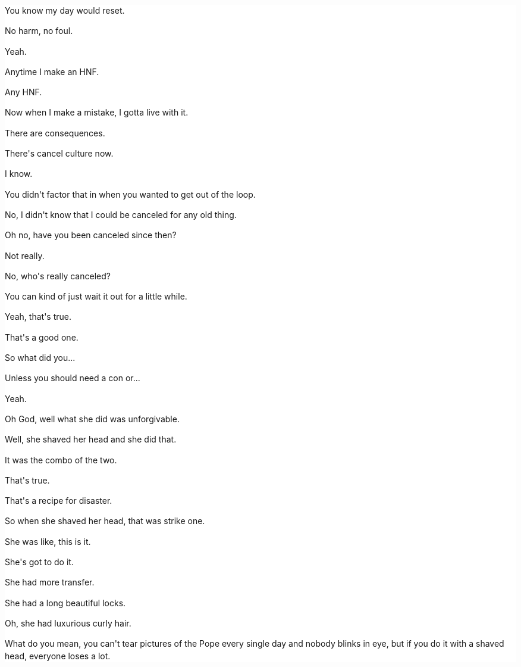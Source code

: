 You know my day would reset.

No harm, no foul.

Yeah.

Anytime I make an HNF.

Any HNF.

Now when I make a mistake, I gotta live with it.

There are consequences.

There's cancel culture now.

I know.

You didn't factor that in when you wanted to get out of the loop.

No, I didn't know that I could be canceled for any old thing.

Oh no, have you been canceled since then?

Not really.

No, who's really canceled?

You can kind of just wait it out for a little while.

Yeah, that's true.

That's a good one.

So what did you...

Unless you should need a con or...

Yeah.

Oh God, well what she did was unforgivable.

Well, she shaved her head and she did that.

It was the combo of the two.

That's true.

That's a recipe for disaster.

So when she shaved her head, that was strike one.

She was like, this is it.

She's got to do it.

She had more transfer.

She had a long beautiful locks.

Oh, she had luxurious curly hair.

What do you mean, you can't tear pictures of the Pope every single day and nobody blinks in eye, but if you do it with a shaved head, everyone loses a lot.
